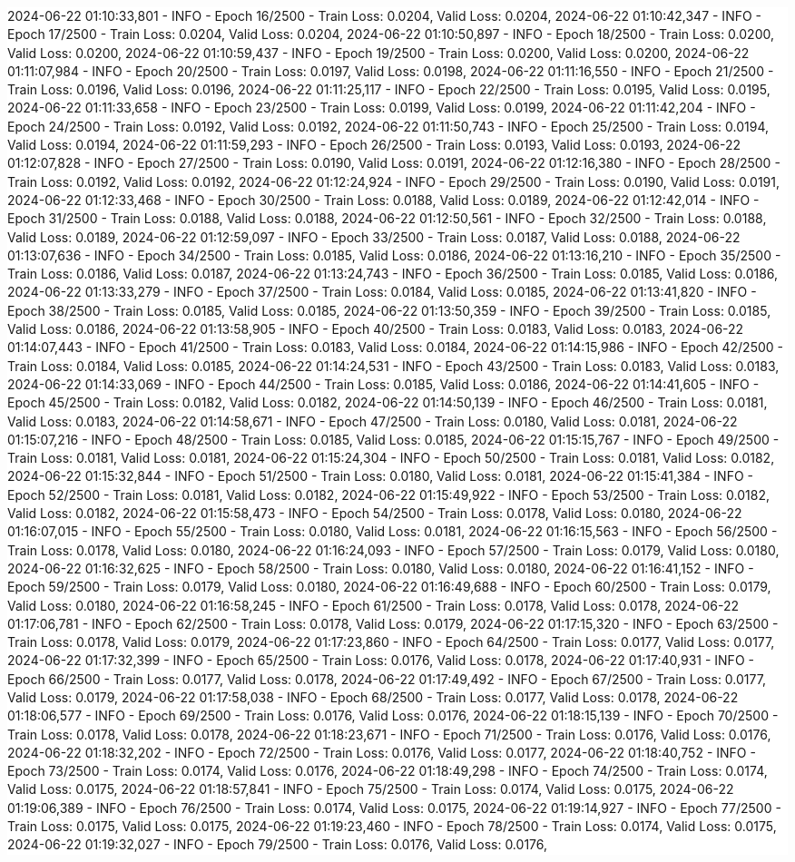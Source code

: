 2024-06-22 01:10:33,801 - INFO - Epoch 16/2500 - Train Loss: 0.0204, Valid Loss: 0.0204, 
2024-06-22 01:10:42,347 - INFO - Epoch 17/2500 - Train Loss: 0.0204, Valid Loss: 0.0204, 
2024-06-22 01:10:50,897 - INFO - Epoch 18/2500 - Train Loss: 0.0200, Valid Loss: 0.0200, 
2024-06-22 01:10:59,437 - INFO - Epoch 19/2500 - Train Loss: 0.0200, Valid Loss: 0.0200, 
2024-06-22 01:11:07,984 - INFO - Epoch 20/2500 - Train Loss: 0.0197, Valid Loss: 0.0198, 
2024-06-22 01:11:16,550 - INFO - Epoch 21/2500 - Train Loss: 0.0196, Valid Loss: 0.0196, 
2024-06-22 01:11:25,117 - INFO - Epoch 22/2500 - Train Loss: 0.0195, Valid Loss: 0.0195, 
2024-06-22 01:11:33,658 - INFO - Epoch 23/2500 - Train Loss: 0.0199, Valid Loss: 0.0199, 
2024-06-22 01:11:42,204 - INFO - Epoch 24/2500 - Train Loss: 0.0192, Valid Loss: 0.0192, 
2024-06-22 01:11:50,743 - INFO - Epoch 25/2500 - Train Loss: 0.0194, Valid Loss: 0.0194, 
2024-06-22 01:11:59,293 - INFO - Epoch 26/2500 - Train Loss: 0.0193, Valid Loss: 0.0193, 
2024-06-22 01:12:07,828 - INFO - Epoch 27/2500 - Train Loss: 0.0190, Valid Loss: 0.0191, 
2024-06-22 01:12:16,380 - INFO - Epoch 28/2500 - Train Loss: 0.0192, Valid Loss: 0.0192, 
2024-06-22 01:12:24,924 - INFO - Epoch 29/2500 - Train Loss: 0.0190, Valid Loss: 0.0191, 
2024-06-22 01:12:33,468 - INFO - Epoch 30/2500 - Train Loss: 0.0188, Valid Loss: 0.0189, 
2024-06-22 01:12:42,014 - INFO - Epoch 31/2500 - Train Loss: 0.0188, Valid Loss: 0.0188, 
2024-06-22 01:12:50,561 - INFO - Epoch 32/2500 - Train Loss: 0.0188, Valid Loss: 0.0189, 
2024-06-22 01:12:59,097 - INFO - Epoch 33/2500 - Train Loss: 0.0187, Valid Loss: 0.0188, 
2024-06-22 01:13:07,636 - INFO - Epoch 34/2500 - Train Loss: 0.0185, Valid Loss: 0.0186, 
2024-06-22 01:13:16,210 - INFO - Epoch 35/2500 - Train Loss: 0.0186, Valid Loss: 0.0187, 
2024-06-22 01:13:24,743 - INFO - Epoch 36/2500 - Train Loss: 0.0185, Valid Loss: 0.0186, 
2024-06-22 01:13:33,279 - INFO - Epoch 37/2500 - Train Loss: 0.0184, Valid Loss: 0.0185, 
2024-06-22 01:13:41,820 - INFO - Epoch 38/2500 - Train Loss: 0.0185, Valid Loss: 0.0185, 
2024-06-22 01:13:50,359 - INFO - Epoch 39/2500 - Train Loss: 0.0185, Valid Loss: 0.0186, 
2024-06-22 01:13:58,905 - INFO - Epoch 40/2500 - Train Loss: 0.0183, Valid Loss: 0.0183, 
2024-06-22 01:14:07,443 - INFO - Epoch 41/2500 - Train Loss: 0.0183, Valid Loss: 0.0184, 
2024-06-22 01:14:15,986 - INFO - Epoch 42/2500 - Train Loss: 0.0184, Valid Loss: 0.0185, 
2024-06-22 01:14:24,531 - INFO - Epoch 43/2500 - Train Loss: 0.0183, Valid Loss: 0.0183, 
2024-06-22 01:14:33,069 - INFO - Epoch 44/2500 - Train Loss: 0.0185, Valid Loss: 0.0186, 
2024-06-22 01:14:41,605 - INFO - Epoch 45/2500 - Train Loss: 0.0182, Valid Loss: 0.0182, 
2024-06-22 01:14:50,139 - INFO - Epoch 46/2500 - Train Loss: 0.0181, Valid Loss: 0.0183, 
2024-06-22 01:14:58,671 - INFO - Epoch 47/2500 - Train Loss: 0.0180, Valid Loss: 0.0181, 
2024-06-22 01:15:07,216 - INFO - Epoch 48/2500 - Train Loss: 0.0185, Valid Loss: 0.0185, 
2024-06-22 01:15:15,767 - INFO - Epoch 49/2500 - Train Loss: 0.0181, Valid Loss: 0.0181, 
2024-06-22 01:15:24,304 - INFO - Epoch 50/2500 - Train Loss: 0.0181, Valid Loss: 0.0182, 
2024-06-22 01:15:32,844 - INFO - Epoch 51/2500 - Train Loss: 0.0180, Valid Loss: 0.0181, 
2024-06-22 01:15:41,384 - INFO - Epoch 52/2500 - Train Loss: 0.0181, Valid Loss: 0.0182, 
2024-06-22 01:15:49,922 - INFO - Epoch 53/2500 - Train Loss: 0.0182, Valid Loss: 0.0182, 
2024-06-22 01:15:58,473 - INFO - Epoch 54/2500 - Train Loss: 0.0178, Valid Loss: 0.0180, 
2024-06-22 01:16:07,015 - INFO - Epoch 55/2500 - Train Loss: 0.0180, Valid Loss: 0.0181, 
2024-06-22 01:16:15,563 - INFO - Epoch 56/2500 - Train Loss: 0.0178, Valid Loss: 0.0180, 
2024-06-22 01:16:24,093 - INFO - Epoch 57/2500 - Train Loss: 0.0179, Valid Loss: 0.0180, 
2024-06-22 01:16:32,625 - INFO - Epoch 58/2500 - Train Loss: 0.0180, Valid Loss: 0.0180, 
2024-06-22 01:16:41,152 - INFO - Epoch 59/2500 - Train Loss: 0.0179, Valid Loss: 0.0180, 
2024-06-22 01:16:49,688 - INFO - Epoch 60/2500 - Train Loss: 0.0179, Valid Loss: 0.0180, 
2024-06-22 01:16:58,245 - INFO - Epoch 61/2500 - Train Loss: 0.0178, Valid Loss: 0.0178, 
2024-06-22 01:17:06,781 - INFO - Epoch 62/2500 - Train Loss: 0.0178, Valid Loss: 0.0179, 
2024-06-22 01:17:15,320 - INFO - Epoch 63/2500 - Train Loss: 0.0178, Valid Loss: 0.0179, 
2024-06-22 01:17:23,860 - INFO - Epoch 64/2500 - Train Loss: 0.0177, Valid Loss: 0.0177, 
2024-06-22 01:17:32,399 - INFO - Epoch 65/2500 - Train Loss: 0.0176, Valid Loss: 0.0178, 
2024-06-22 01:17:40,931 - INFO - Epoch 66/2500 - Train Loss: 0.0177, Valid Loss: 0.0178, 
2024-06-22 01:17:49,492 - INFO - Epoch 67/2500 - Train Loss: 0.0177, Valid Loss: 0.0179, 
2024-06-22 01:17:58,038 - INFO - Epoch 68/2500 - Train Loss: 0.0177, Valid Loss: 0.0178, 
2024-06-22 01:18:06,577 - INFO - Epoch 69/2500 - Train Loss: 0.0176, Valid Loss: 0.0176, 
2024-06-22 01:18:15,139 - INFO - Epoch 70/2500 - Train Loss: 0.0178, Valid Loss: 0.0178, 
2024-06-22 01:18:23,671 - INFO - Epoch 71/2500 - Train Loss: 0.0176, Valid Loss: 0.0176, 
2024-06-22 01:18:32,202 - INFO - Epoch 72/2500 - Train Loss: 0.0176, Valid Loss: 0.0177, 
2024-06-22 01:18:40,752 - INFO - Epoch 73/2500 - Train Loss: 0.0174, Valid Loss: 0.0176, 
2024-06-22 01:18:49,298 - INFO - Epoch 74/2500 - Train Loss: 0.0174, Valid Loss: 0.0175, 
2024-06-22 01:18:57,841 - INFO - Epoch 75/2500 - Train Loss: 0.0174, Valid Loss: 0.0175, 
2024-06-22 01:19:06,389 - INFO - Epoch 76/2500 - Train Loss: 0.0174, Valid Loss: 0.0175, 
2024-06-22 01:19:14,927 - INFO - Epoch 77/2500 - Train Loss: 0.0175, Valid Loss: 0.0175, 
2024-06-22 01:19:23,460 - INFO - Epoch 78/2500 - Train Loss: 0.0174, Valid Loss: 0.0175, 
2024-06-22 01:19:32,027 - INFO - Epoch 79/2500 - Train Loss: 0.0176, Valid Loss: 0.0176, 